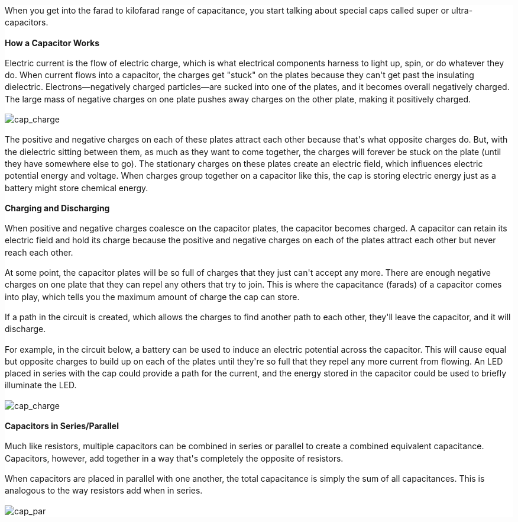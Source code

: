 When you get into the farad to kilofarad range of capacitance, you start talking about special caps called super or ultra-capacitors.

**How a Capacitor Works**

Electric current is the flow of electric charge, which is what electrical components harness to light up, spin, or do whatever they do. When current flows into a capacitor, the charges get "stuck" on the plates because they can't get past the insulating dielectric. Electrons—negatively charged particles—are sucked into one of the plates, and it becomes overall negatively charged. The large mass of negative charges on one plate pushes away charges on the other plate, making it positively charged.



![cap_charge](img/cap_charge.png)

The positive and negative charges on each of these plates attract each other because that's what opposite charges do. But, with the dielectric sitting between them, as much as they want to come together, the charges will forever be stuck on the plate (until they have somewhere else to go). The stationary charges on these plates create an electric field, which influences electric potential energy and voltage. When charges group together on a capacitor like this, the cap is storing electric energy just as a battery might store chemical energy.

**Charging and Discharging**

When positive and negative charges coalesce on the capacitor plates, the capacitor becomes charged. A capacitor can retain its electric field and hold its charge because the positive and negative charges on each of the plates attract each other but never reach each other.

At some point, the capacitor plates will be so full of charges that they just can't accept any more. There are enough negative charges on one plate that they can repel any others that try to join. This is where the capacitance (farads) of a capacitor comes into play, which tells you the maximum amount of charge the cap can store.

If a path in the circuit is created, which allows the charges to find another path to each other, they'll leave the capacitor, and it will discharge.

For example, in the circuit below, a battery can be used to induce an electric potential across the capacitor. This will cause equal but opposite charges to build up on each of the plates until they're so full that they repel any more current from flowing. An LED placed in series with the cap could provide a path for the current, and the energy stored in the capacitor could be used to briefly illuminate the LED.

![cap_charge](img/cap_charge.png)

**Capacitors in Series/Parallel**

Much like resistors, multiple capacitors can be combined in series or parallel to create a combined equivalent capacitance. Capacitors, however, add together in a way that's completely the opposite of resistors.

When capacitors are placed in parallel with one another, the total capacitance is simply the sum of all capacitances. This is analogous to the way resistors add when in series.

![cap_par](img/cap_par.png)

